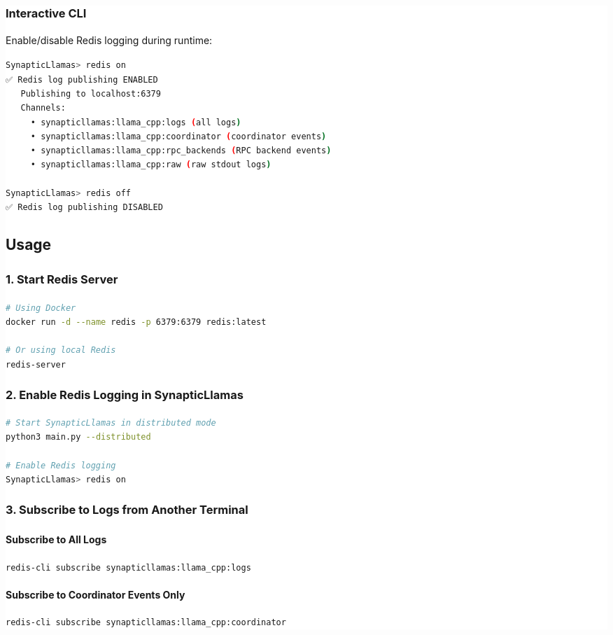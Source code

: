 ### Interactive CLI

Enable/disable Redis logging during runtime:

```bash
SynapticLlamas> redis on
✅ Redis log publishing ENABLED
   Publishing to localhost:6379
   Channels:
     • synapticllamas:llama_cpp:logs (all logs)
     • synapticllamas:llama_cpp:coordinator (coordinator events)
     • synapticllamas:llama_cpp:rpc_backends (RPC backend events)
     • synapticllamas:llama_cpp:raw (raw stdout logs)

SynapticLlamas> redis off
✅ Redis log publishing DISABLED
```

## Usage

### 1. Start Redis Server

```bash
# Using Docker
docker run -d --name redis -p 6379:6379 redis:latest

# Or using local Redis
redis-server
```

### 2. Enable Redis Logging in SynapticLlamas

```bash
# Start SynapticLlamas in distributed mode
python3 main.py --distributed

# Enable Redis logging
SynapticLlamas> redis on
```

### 3. Subscribe to Logs from Another Terminal

#### Subscribe to All Logs

```bash
redis-cli subscribe synapticllamas:llama_cpp:logs
```

#### Subscribe to Coordinator Events Only

```bash
redis-cli subscribe synapticllamas:llama_cpp:coordinator
```
